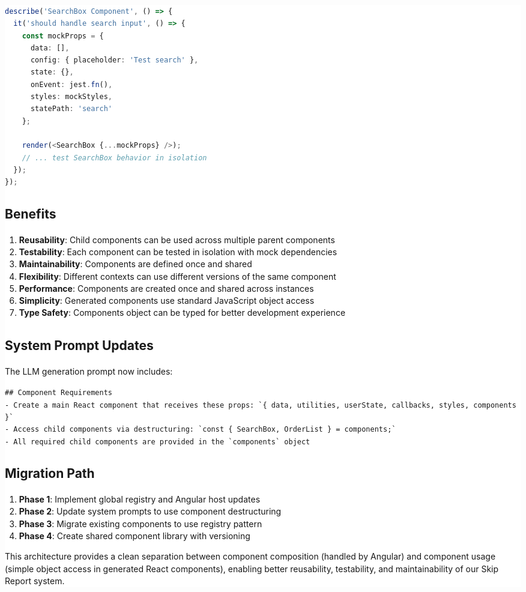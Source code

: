 ```typescript
describe('SearchBox Component', () => {
  it('should handle search input', () => {
    const mockProps = {
      data: [],
      config: { placeholder: 'Test search' },
      state: {},
      onEvent: jest.fn(),
      styles: mockStyles,
      statePath: 'search'
    };
    
    render(<SearchBox {...mockProps} />);
    // ... test SearchBox behavior in isolation
  });
});
```

## Benefits

1. **Reusability**: Child components can be used across multiple parent components
2. **Testability**: Each component can be tested in isolation with mock dependencies
3. **Maintainability**: Components are defined once and shared
4. **Flexibility**: Different contexts can use different versions of the same component
5. **Performance**: Components are created once and shared across instances
6. **Simplicity**: Generated components use standard JavaScript object access
7. **Type Safety**: Components object can be typed for better development experience

## System Prompt Updates

The LLM generation prompt now includes:

```
## Component Requirements
- Create a main React component that receives these props: `{ data, utilities, userState, callbacks, styles, components }`
- Access child components via destructuring: `const { SearchBox, OrderList } = components;`
- All required child components are provided in the `components` object
```

## Migration Path

1. **Phase 1**: Implement global registry and Angular host updates
2. **Phase 2**: Update system prompts to use component destructuring
3. **Phase 3**: Migrate existing components to use registry pattern
4. **Phase 4**: Create shared component library with versioning

This architecture provides a clean separation between component composition (handled by Angular) and component usage (simple object access in generated React components), enabling better reusability, testability, and maintainability of our Skip Report system.